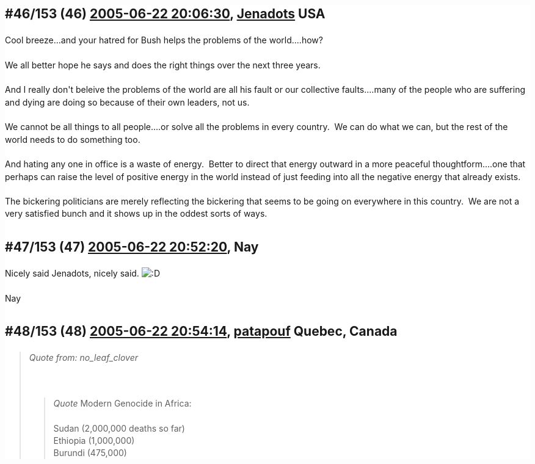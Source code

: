 ## \#46/153 (46) [2005-06-22 20:06:30](https://www.astralpulse.com/forums/index.php?msg=167634), [Jenadots](https://www.astralpulse.com/forums/profile/?u=1119) USA ##
<section>
Cool breeze...and your hatred for Bush helps the problems of the world....how?
<br>
<br>
We all better hope he says and does the right things over the next three years.
<br>
<br>
And I really don't beleive the problems of the world are all his fault or our collective faults....many of the people who are suffering and dying are doing so because of their own leaders, not us.
<br>
<br>
We cannot be all things to all people....or solve all the problems in every country.  We can do what we can, but the rest of the world needs to do something too.
<br>
<br>
And hating any one in office is a waste of energy.  Better to direct that energy outward in a more peaceful thoughtform....one that perhaps can raise the level of positive energy in the world instead of just feeding into all the negative energy that already exists.
<br>
<br>
The bickering politicians are merely reflecting the bickering that seems to be going on everywhere in this country.  We are not a very satisfied bunch and it shows up in the oddest sorts of ways.
</section>

## \#47/153 (47) [2005-06-22 20:52:20](https://www.astralpulse.com/forums/index.php?msg=167637), Nay  ##
<section>
Nicely said Jenadots, nicely said.
<img alt=":D" class="smiley" src="https://www.astralpulse.com/forums/Smileys/fugue/cheesy.png" title="Cheesy"/>
<br>
<br>
Nay
</section>

## \#48/153 (48) [2005-06-22 20:54:14](https://www.astralpulse.com/forums/index.php?msg=167639), [patapouf](https://www.astralpulse.com/forums/profile/?u=8368) Quebec, Canada ##
<section>
<blockquote class="bbc_standard_quote">
 <cite>
  Quote from: no_leaf_clover
 </cite>
 <br>
 <br>
 <br>
 <blockquote class="bbc_alternate_quote">
  <cite>
   Quote
  </cite>
  Modern Genocide in Africa:
  <br>
  <br>
  Sudan (2,000,000 deaths so far)
  <br>
  Ethiopia (1,000,000)
  <br>
  Burundi (475,000)
  <br>